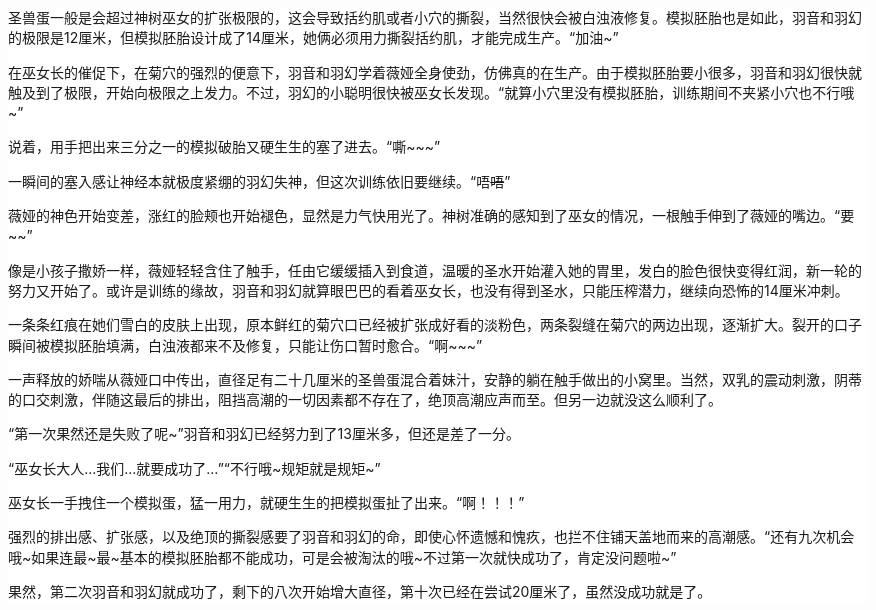圣兽蛋一般是会超过神树巫女的扩张极限的，这会导致括约肌或者小穴的撕裂，当然很快会被白浊液修复。模拟胚胎也是如此，羽音和羽幻的极限是12厘米，但模拟胚胎设计成了14厘米，她俩必须用力撕裂括约肌，才能完成生产。“加油~”

在巫女长的催促下，在菊穴的强烈的便意下，羽音和羽幻学着薇娅全身使劲，仿佛真的在生产。由于模拟胚胎要小很多，羽音和羽幻很快就触及到了极限，开始向极限之上发力。不过，羽幻的小聪明很快被巫女长发现。“就算小穴里没有模拟胚胎，训练期间不夹紧小穴也不行哦~”

说着，用手把出来三分之一的模拟破胎又硬生生的塞了进去。“嘶~~~”

一瞬间的塞入感让神经本就极度紧绷的羽幻失神，但这次训练依旧要继续。“唔~~唔~~”

薇娅的神色开始变差，涨红的脸颊也开始褪色，显然是力气快用光了。神树准确的感知到了巫女的情况，一根触手伸到了薇娅的嘴边。“要~~”

像是小孩子撒娇一样，薇娅轻轻含住了触手，任由它缓缓插入到食道，温暖的圣水开始灌入她的胃里，发白的脸色很快变得红润，新一轮的努力又开始了。或许是训练的缘故，羽音和羽幻就算眼巴巴的看着巫女长，也没有得到圣水，只能压榨潜力，继续向恐怖的14厘米冲刺。

一条条红痕在她们雪白的皮肤上出现，原本鲜红的菊穴口已经被扩张成好看的淡粉色，两条裂缝在菊穴的两边出现，逐渐扩大。裂开的口子瞬间被模拟胚胎填满，白浊液都来不及修复，只能让伤口暂时愈合。“啊~~~”

一声释放的娇喘从薇娅口中传出，直径足有二十几厘米的圣兽蛋混合着妹汁，安静的躺在触手做出的小窝里。当然，双乳的震动刺激，阴蒂的口交刺激，伴随这最后的排出，阻挡高潮的一切因素都不存在了，绝顶高潮应声而至。但另一边就没这么顺利了。

“第一次果然还是失败了呢~”羽音和羽幻已经努力到了13厘米多，但还是差了一分。

“巫女长大人…我们…就要成功了…”“不行哦~规矩就是规矩~”

巫女长一手拽住一个模拟蛋，猛一用力，就硬生生的把模拟蛋扯了出来。“啊！！！”

强烈的排出感、扩张感，以及绝顶的撕裂感要了羽音和羽幻的命，即使心怀遗憾和愧疚，也拦不住铺天盖地而来的高潮感。“还有九次机会哦~如果连最~最~基本的模拟胚胎都不能成功，可是会被淘汰的哦~不过第一次就快成功了，肯定没问题啦~”

果然，第二次羽音和羽幻就成功了，剩下的八次开始增大直径，第十次已经在尝试20厘米了，虽然没成功就是了。